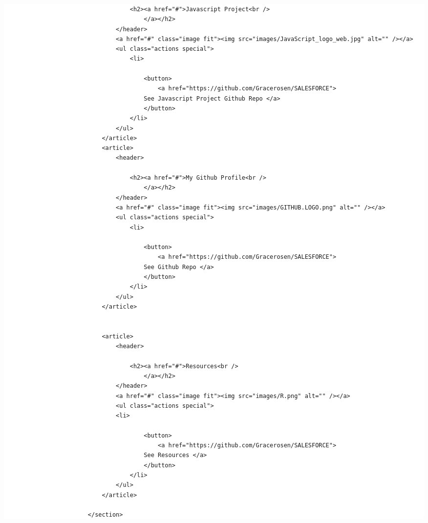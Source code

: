 										<h2><a href="#">Javascript Project<br />
											</a></h2>
									</header>
									<a href="#" class="image fit"><img src="images/JavaScript_logo_web.jpg" alt="" /></a>
									<ul class="actions special">
										<li>

											<button>
												<a href="https://github.com/Gracerosen/SALESFORCE">
											See Javascript Project Github Repo </a> 
											</button>
										</li>
									</ul>
								</article>
								<article>
									<header>

										<h2><a href="#">My Github Profile<br />
											</a></h2>
									</header>
									<a href="#" class="image fit"><img src="images/GITHUB.LOGO.png" alt="" /></a>
									<ul class="actions special">
										<li>

											<button>
												<a href="https://github.com/Gracerosen/SALESFORCE">
											See Github Repo </a> 
											</button>
										</li>
									</ul>
								</article>
								

								<article>
									<header>

										<h2><a href="#">Resources<br />
											</a></h2>
									</header>
									<a href="#" class="image fit"><img src="images/R.png" alt="" /></a>
									<ul class="actions special">
									<li>

											<button>
												<a href="https://github.com/Gracerosen/SALESFORCE">
											See Resources </a> 
											</button>
										</li>
									</ul>
								</article>
						
							</section>
